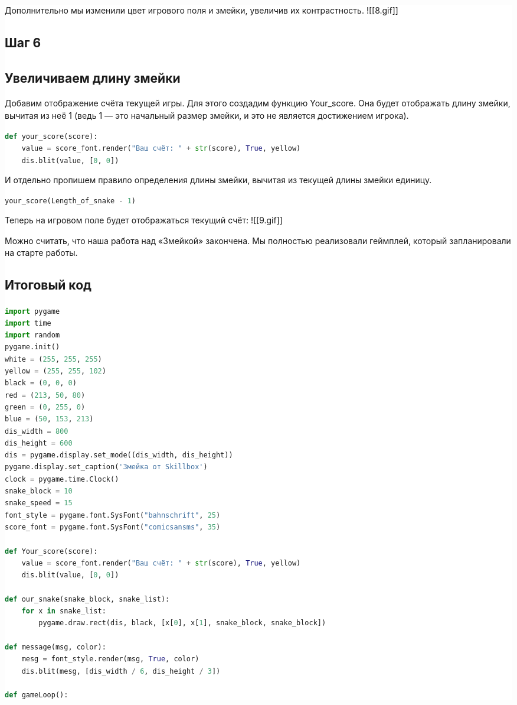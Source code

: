 Дополнительно мы изменили цвет игрового поля и змейки, увеличив их контрастность.
![[8.gif]]

## Шаг 6
## Увеличиваем длину змейки

Добавим отображение счёта текущей игры. Для этого создадим функцию Your_score. Она будет отображать длину змейки, вычитая из неё 1 (ведь 1 — это начальный размер змейки, и это не является достижением игрока).

```python
def your_score(score):
    value = score_font.render("Ваш счёт: " + str(score), True, yellow)
    dis.blit(value, [0, 0])
```

И отдельно пропишем правило определения длины змейки, вычитая из текущей длины змейки единицу.

```python
your_score(Length_of_snake - 1)
```

Теперь на игровом поле будет отображаться текущий счёт:
![[9.gif]]

Можно считать, что наша работа над «Змейкой» закончена. Мы полностью реализовали геймплей, который запланировали на старте работы.

## Итоговый код

```python
import pygame
import time
import random
pygame.init()
white = (255, 255, 255)
yellow = (255, 255, 102)
black = (0, 0, 0)
red = (213, 50, 80)
green = (0, 255, 0)
blue = (50, 153, 213)
dis_width = 800
dis_height = 600
dis = pygame.display.set_mode((dis_width, dis_height))
pygame.display.set_caption('Змейка от Skillbox')
clock = pygame.time.Clock()
snake_block = 10
snake_speed = 15
font_style = pygame.font.SysFont("bahnschrift", 25)
score_font = pygame.font.SysFont("comicsansms", 35)
 
def Your_score(score):
	value = score_font.render("Ваш счёт: " + str(score), True, yellow)
    dis.blit(value, [0, 0])
 
def our_snake(snake_block, snake_list):
    for x in snake_list:
        pygame.draw.rect(dis, black, [x[0], x[1], snake_block, snake_block])
 
def message(msg, color):
    mesg = font_style.render(msg, True, color)
    dis.blit(mesg, [dis_width / 6, dis_height / 3])
 
def gameLoop():
```